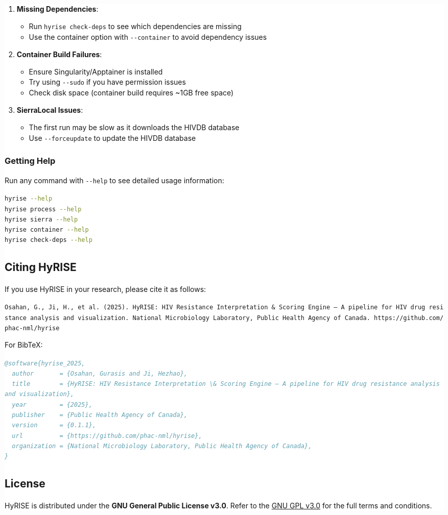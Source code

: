 1. **Missing Dependencies**:
   - Run `hyrise check-deps` to see which dependencies are missing
   - Use the container option with `--container` to avoid dependency issues

2. **Container Build Failures**:
   - Ensure Singularity/Apptainer is installed
   - Try using `--sudo` if you have permission issues
   - Check disk space (container build requires ~1GB free space)

3. **SierraLocal Issues**:
   - The first run may be slow as it downloads the HIVDB database
   - Use `--forceupdate` to update the HIVDB database

### Getting Help

Run any command with `--help` to see detailed usage information:

```bash
hyrise --help
hyrise process --help
hyrise sierra --help
hyrise container --help
hyrise check-deps --help
```

## Citing HyRISE

If you use HyRISE in your research, please cite it as follows:

```
Osahan, G., Ji, H., et al. (2025). HyRISE: HIV Resistance Interpretation & Scoring Engine — A pipeline for HIV drug resistance analysis and visualization. National Microbiology Laboratory, Public Health Agency of Canada. https://github.com/phac-nml/hyrise
```

For BibTeX:

```bibtex
@software{hyrise_2025,
  author       = {Osahan, Gurasis and Ji, Hezhao},
  title        = {HyRISE: HIV Resistance Interpretation \& Scoring Engine — A pipeline for HIV drug resistance analysis and visualization},
  year         = {2025},
  publisher    = {Public Health Agency of Canada},
  version      = {0.1.1},
  url          = {https://github.com/phac-nml/hyrise},
  organization = {National Microbiology Laboratory, Public Health Agency of Canada},
}
```

## License

HyRISE is distributed under the **GNU General Public License v3.0**. Refer to the [GNU GPL v3.0](https://www.gnu.org/licenses/gpl-3.0.html) for the full terms and conditions.
